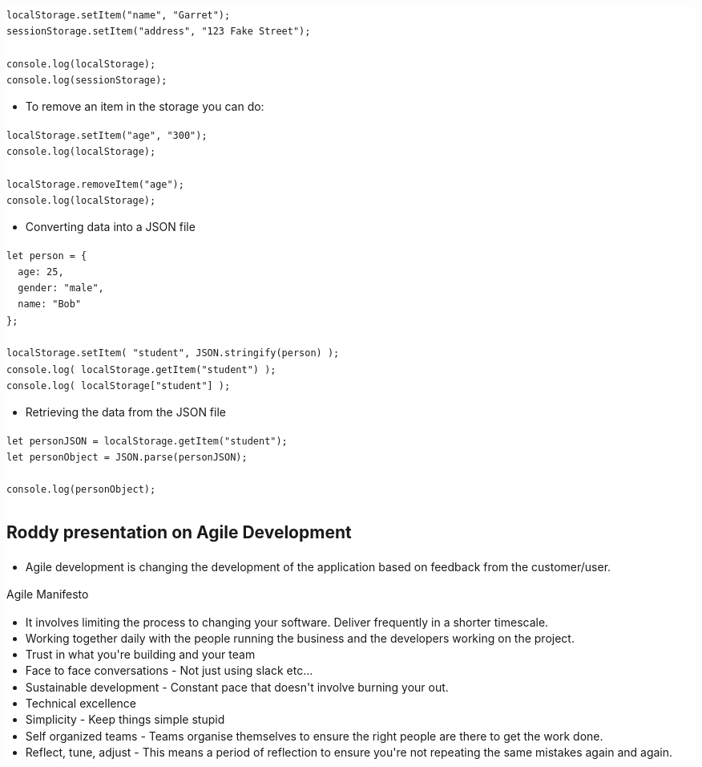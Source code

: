 ```
localStorage.setItem("name", "Garret");
sessionStorage.setItem("address", "123 Fake Street");

console.log(localStorage);
console.log(sessionStorage);
```

- To remove an item in the storage you can do:

```
localStorage.setItem("age", "300");
console.log(localStorage);

localStorage.removeItem("age");
console.log(localStorage);
```

- Converting data into a JSON file 

```
let person = {
  age: 25,
  gender: "male",
  name: "Bob"
};

localStorage.setItem( "student", JSON.stringify(person) );
console.log( localStorage.getItem("student") );
console.log( localStorage["student"] );
```

- Retrieving the data from the JSON file

```
let personJSON = localStorage.getItem("student");
let personObject = JSON.parse(personJSON);

console.log(personObject);
```

## Roddy presentation on Agile Development

- Agile development is changing the development of the application based on feedback from the customer/user.

Agile Manifesto
  - It involves limiting the process to changing your software. Deliver frequently in a shorter timescale.
  - Working together daily with the people running the business and the developers working on the project. 
  - Trust in what you're building and your team
  - Face to face conversations - Not just using slack etc...
  - Sustainable development - Constant pace that doesn't involve burning your out. 
  - Technical excellence 
  - Simplicity - Keep things simple stupid
  - Self organized teams - Teams organise themselves to ensure the right people are there to get the work done. 
  - Reflect, tune, adjust - This means a period of reflection to ensure you're not repeating the same mistakes again and again. 



